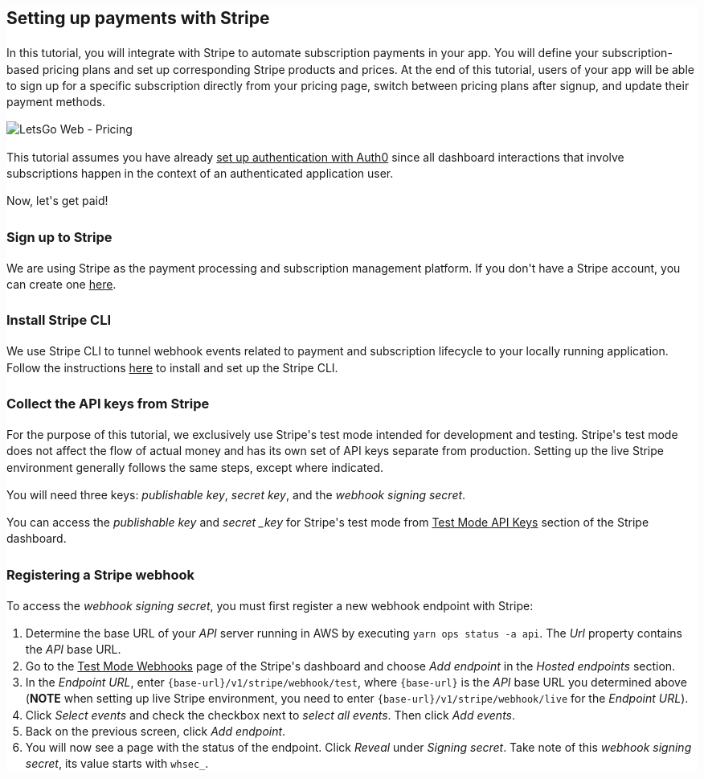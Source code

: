 ## Setting up payments with Stripe

In this tutorial, you will integrate with Stripe to automate subscription payments in your app. You will define your subscription-based pricing plans and set up corresponding Stripe products and prices. At the end of this tutorial, users of your app will be able to sign up for a specific subscription directly from your pricing page, switch between pricing plans after signup, and update their payment methods.

<img width="1320" alt="LetsGo Web - Pricing" src="https://github.com/47chapters/letsgo/assets/822369/9dc6b58c-ce0d-47f0-9227-f7a14dab62a2">

This tutorial assumes you have already [set up authentication with Auth0](setting-up-authentication-with-auth0.md) since all dashboard interactions that involve subscriptions happen in the context of an authenticated application user.

Now, let's get paid!

### Sign up to Stripe

We are using Stripe as the payment processing and subscription management platform. If you don't have a Stripe account, you can create one [here](https://dashboard.stripe.com/register).

### Install Stripe CLI

We use Stripe CLI to tunnel webhook events related to payment and subscription lifecycle to your locally running application. Follow the instructions [here](https://stripe.com/docs/stripe-cli) to install and set up the Stripe CLI.

### Collect the API keys from Stripe

For the purpose of this tutorial, we exclusively use Stripe's test mode intended for development and testing. Stripe's test mode does not affect the flow of actual money and has its own set of API keys separate from production. Setting up the live Stripe environment generally follows the same steps, except where indicated.

You will need three keys: _publishable key_, _secret key_, and the _webhook signing secret_.

You can access the _publishable key_ and _secret \_key_ for Stripe's test mode from [Test Mode API Keys](https://dashboard.stripe.com/test/apikeys) section of the Stripe dashboard.

### Registering a Stripe webhook

To access the _webhook signing secret_, you must first register a new webhook endpoint with Stripe:

1. Determine the base URL of your _API_ server running in AWS by executing `yarn ops status -a api`. The _Url_ property contains the _API_ base URL.
1. Go to the [Test Mode Webhooks](https://dashboard.stripe.com/test/webhooks) page of the Stripe's dashboard and choose _Add endpoint_ in the _Hosted endpoints_ section.
1. In the _Endpoint URL_, enter `{base-url}/v1/stripe/webhook/test`, where `{base-url}` is the _API_ base URL you determined above (**NOTE** when setting up live Stripe environment, you need to enter `{base-url}/v1/stripe/webhook/live` for the _Endpoint URL_).
1. Click _Select events_ and check the checkbox next to _select all events_. Then click _Add events_.
1. Back on the previous screen, click _Add endpoint_.
1. You will now see a page with the status of the endpoint. Click _Reveal_ under _Signing secret_. Take note of this _webhook signing secret_, its value starts with `whsec_`.
